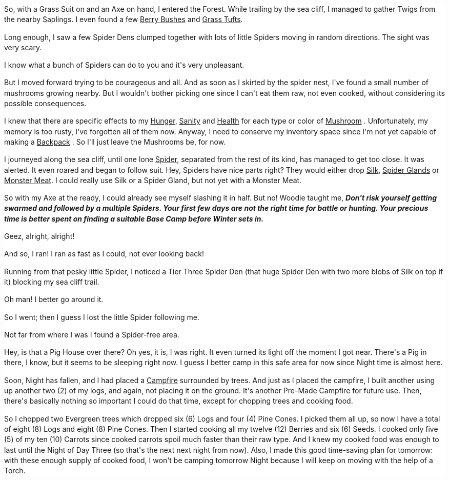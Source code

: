 So, with a Grass Suit on and an Axe on hand, I entered the Forest. While trailing by the sea cliff, I managed to gather Twigs from the nearby Saplings. I even found a few [Berry Bushes](/wiki/Berry_Bushes "Berry Bushes") and [Grass Tufts](/wiki/Grass_Tufts "Grass Tufts").

Long enough, I saw a few Spider Dens clumped together with lots of little Spiders moving in random directions. The sight was very scary.

I know what a bunch of Spiders can do to you and it's very unpleasant.

But I moved forward trying to be courageous and all. And as soon as I skirted by the spider nest, I've found a small number of mushrooms growing nearby. But I wouldn't bother picking one since I can't eat them raw, not even cooked, without considering its possible consequences.

I knew that there are specific effects to my [Hunger](/wiki/Hunger "Hunger"), [Sanity](/wiki/Sanity "Sanity") and [Health](/wiki/Health "Health") for each type or color of [Mushroom](/wiki/Mushrooms "Mushrooms") . Unfortunately, my memory is too rusty, I've forgotten all of them now. Anyway, I need to conserve my inventory space since I'm not yet capable of making a [Backpack](/wiki/Backpack "Backpack") . So I'll just leave the Mushrooms be, for now.

I journeyed along the sea cliff, until one lone [Spider](/wiki/Spider "Spider"), separated from the rest of its kind, has managed to get too close. It was alerted. It even roared and began to follow suit.
Hey, Spiders have nice parts right? They would either drop [Silk](/wiki/Silk "Silk"), [Spider Glands](/wiki/Spider_Gland "Spider Gland") or [Monster Meat](/wiki/Monster_Meat "Monster Meat"). I could really use Silk or a Spider Gland, but not yet with a Monster Meat.

So with my Axe at the ready, I could already see myself slashing it in half. But no! Woodie taught me, ***Don't risk yourself getting swarmed and followed by a multiple Spiders. Your first few days are not the right time for battle or hunting. Your precious time is better spent on finding a suitable Base Camp before Winter sets in.***

Geez, alright, alright!

And so, I ran! I ran as fast as I could, not ever looking back!

Running from that pesky little Spider, I noticed a Tier Three Spider Den (that huge Spider Den with two more blobs of Silk on top if it) blocking my sea cliff trail.

Oh man! I better go around it.

So I went; then I guess I lost the little Spider following me.

Not far from where I was I found a Spider-free area.

Hey, is that a Pig House over there? Oh yes, it is, I was right. It even turned its light off the moment I got near. There's a Pig in there, I know, but it seems to be sleeping right now. I guess I better camp in this safe area for now since Night time is almost here.

Soon, Night has fallen, and I had placed a [Campfire](/wiki/Campfire "Campfire") surrounded by trees. And just as I placed the campfire, I built another using up another two (2) of my logs, and again, not placing it on the ground. It's another Pre-Made Campfire for future use. Then, there's basically nothing so important I could do that time, except for chopping trees and cooking food.

So I chopped two Evergreen trees which dropped six (6) Logs and four (4) Pine Cones. I picked them all up, so now I have a total of eight (8) Logs and eight (8) Pine Cones. Then I started cooking all my twelve (12) Berries and six (6) Seeds. I cooked only five (5) of my ten (10) Carrots since cooked carrots spoil much faster than their raw type. And I knew my cooked food was enough to last until the Night of Day Three (so that's the next next night from now). Also, I made this good time-saving plan for tomorrow: with these enough supply of cooked food, I won't be camping tomorrow Night because I will keep on moving with the help of a Torch.
